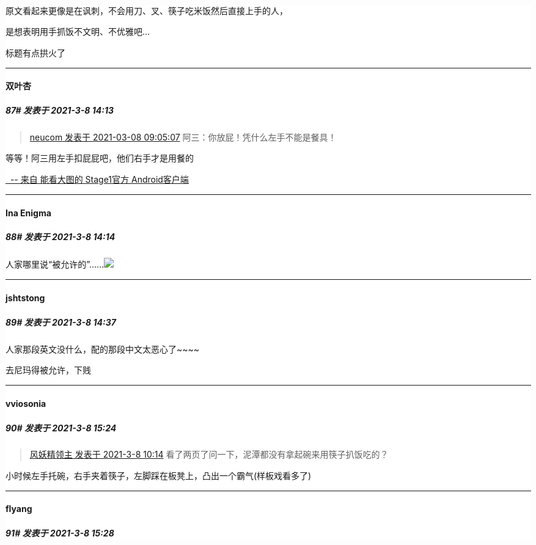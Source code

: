 
原文看起来更像是在讽刺，不会用刀、叉、筷子吃米饭然后直接上手的人，

是想表明用手抓饭不文明、不优雅吧...


标题有点拱火了


-----

####  双叶杏  
##### 87#       发表于 2021-3-8 14:13


<blockquote><a href="httphttps://bbs.saraba1st.com/2b/forum.php?mod=redirect&amp;goto=findpost&amp;pid=50547457&amp;ptid=1991833" target="_blank">neucom 发表于 2021-03-08 09:05:07</a>
阿三：你放屁！凭什么左手不能是餐具！</blockquote>等等！阿三用左手扣屁屁吧，他们右手才是用餐的

[  -- 来自 能看大图的 Stage1官方 Android客户端](https://www.coolapk.com/apk/140634)


-----

####  Ina Enigma  
##### 88#       发表于 2021-3-8 14:14


人家哪里说“被允许的”……<img src="https://static.saraba1st.com/image/smiley/face2017/037.png" referrerpolicy="no-referrer">


-----

####  jshtstong  
##### 89#       发表于 2021-3-8 14:37


人家那段英文没什么，配的那段中文太恶心了~~~~


去尼玛得被允许，下贱


-----

####  vviosonia  
##### 90#       发表于 2021-3-8 15:24


<blockquote><a href="httphttps://bbs.saraba1st.com/2b/forum.php?mod=redirect&amp;goto=findpost&amp;pid=50548500&amp;ptid=1991833" target="_blank">风妖精领主 发表于 2021-3-8 10:14</a>
看了两页了问一下，泥潭都没有拿起碗来用筷子扒饭吃的？</blockquote>
小时候左手托碗，右手夹着筷子，左脚踩在板凳上，凸出一个霸气(样板戏看多了)


-----

####  flyang  
##### 91#       发表于 2021-3-8 15:28
